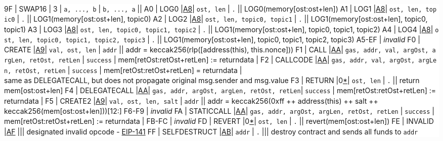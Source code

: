9F      | SWAP16        | 3     | `a, ..., b` | `b, ..., a`        ||
A0      | LOG0          |[A8](https://github.com/wolflo/evm-opcodes/blob/main/gas.md#a8-log-operations)| `ost, len` | `.` || LOG0(memory[ost:ost+len])
A1      | LOG1          |[A8](https://github.com/wolflo/evm-opcodes/blob/main/gas.md#a8-log-operations)| `ost, len, topic0` | `.` || LOG1(memory[ost:ost+len], topic0)
A2      | LOG2          |[A8](https://github.com/wolflo/evm-opcodes/blob/main/gas.md#a8-log-operations)| `ost, len, topic0, topic1` | `.` || LOG1(memory[ost:ost+len], topic0, topic1)
A3      | LOG3          |[A8](https://github.com/wolflo/evm-opcodes/blob/main/gas.md#a8-log-operations)| `ost, len, topic0, topic1, topic2` | `.` || LOG1(memory[ost:ost+len], topic0, topic1, topic2)
A4      | LOG4          |[A8](https://github.com/wolflo/evm-opcodes/blob/main/gas.md#a8-log-operations)| `ost, len, topic0, topic1, topic2, topic3` | `.` || LOG1(memory[ost:ost+len],&#160;topic0,&#160;topic1,&#160;topic2,&#160;topic3)
A5-EF   | *invalid*
F0      | CREATE        |[A9](https://github.com/wolflo/evm-opcodes/blob/main/gas.md#a9-create-operations)| `val, ost, len` | `addr` || addr = keccak256(rlp([address(this), this.nonce]))
F1      | CALL          |[AA](https://github.com/wolflo/evm-opcodes/blob/main/gas.md#aa-call-operations)| <code>gas,&#160;addr,&#160;val,&#160;argOst,&#160;argLen,&#160;retOst,&#160;retLen</code> | `success` | mem[retOst:retOst+retLen] := returndata |
F2      | CALLCODE      |[AA](https://github.com/wolflo/evm-opcodes/blob/main/gas.md#aa-call-operations)| `gas, addr, val, argOst, argLen, retOst, retLen` | `success` | mem[retOst:retOst+retLen]&#160;=&#160;returndata | same&#160;as&#160;DELEGATECALL,&#160;but&#160;does&#160;not&#160;propagate&#160;original&#160;msg.sender&#160;and&#160;msg.value
F3      | RETURN        |0[\*](https://github.com/wolflo/evm-opcodes/blob/main/gas.md#a0-1-memory-expansion)| `ost, len` | `.` || return mem[ost:ost+len]
F4      | DELEGATECALL  |[AA](https://github.com/wolflo/evm-opcodes/blob/main/gas.md#aa-call-operations)| `gas, addr, argOst, argLen, retOst, retLen`| `success` | mem[retOst:retOst+retLen] := returndata |
F5      | CREATE2       |[A9](https://github.com/wolflo/evm-opcodes/blob/main/gas.md#a9-create-operations)| `val, ost, len, salt` | `addr` || addr = keccak256(0xff ++ address(this) ++ salt ++ keccak256(mem[ost:ost+len]))[12:]
F6-F9   | *invalid*
FA      | STATICCALL    |[AA](https://github.com/wolflo/evm-opcodes/blob/main/gas.md#aa-call-operations)| `gas, addr, argOst, argLen, retOst, retLen` | `success` | mem[retOst:retOst+retLen] := returndata |
FB-FC   | *invalid*
FD      | REVERT        |0[\*](https://github.com/wolflo/evm-opcodes/blob/main/gas.md#a0-1-memory-expansion)| `ost, len` | `.` || revert(mem[ost:ost+len])
FE      | INVALID       |[AF](https://github.com/wolflo/evm-opcodes/blob/main/gas.md#af-invalid)  ||| designated invalid opcode - [EIP-141](https://eips.ethereum.org/EIPS/eip-141)
FF      | SELFDESTRUCT  |[AB](https://github.com/wolflo/evm-opcodes/blob/main/gas.md#ab-selfdestruct)| `addr` | `.` ||| destroy contract and sends all funds to `addr`
